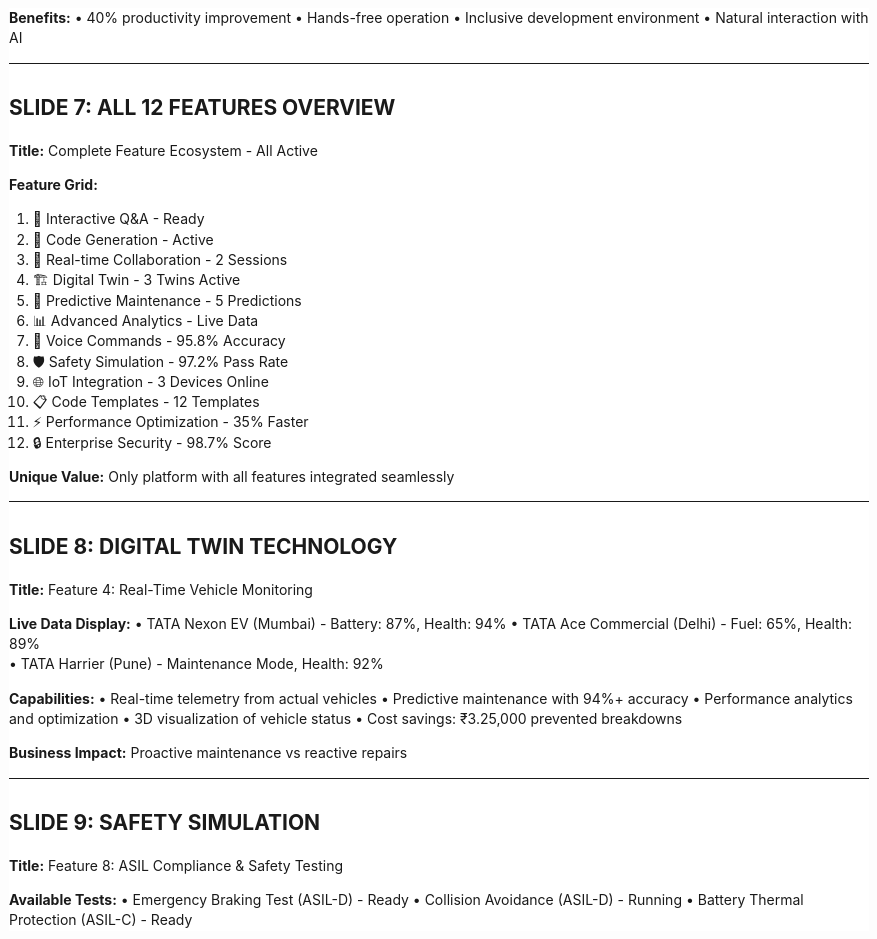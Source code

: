 **Benefits:**
• 40% productivity improvement
• Hands-free operation
• Inclusive development environment
• Natural interaction with AI

---

## SLIDE 7: ALL 12 FEATURES OVERVIEW
**Title:** Complete Feature Ecosystem - All Active

**Feature Grid:**
1. 🤖 Interactive Q&A - Ready
2. 🔧 Code Generation - Active  
3. 👥 Real-time Collaboration - 2 Sessions
4. 🏗️ Digital Twin - 3 Twins Active
5. 🔮 Predictive Maintenance - 5 Predictions
6. 📊 Advanced Analytics - Live Data
7. 🎤 Voice Commands - 95.8% Accuracy
8. 🛡️ Safety Simulation - 97.2% Pass Rate
9. 🌐 IoT Integration - 3 Devices Online
10. 📋 Code Templates - 12 Templates
11. ⚡ Performance Optimization - 35% Faster
12. 🔒 Enterprise Security - 98.7% Score

**Unique Value:** Only platform with all features integrated seamlessly

---

## SLIDE 8: DIGITAL TWIN TECHNOLOGY
**Title:** Feature 4: Real-Time Vehicle Monitoring

**Live Data Display:**
• TATA Nexon EV (Mumbai) - Battery: 87%, Health: 94%
• TATA Ace Commercial (Delhi) - Fuel: 65%, Health: 89%  
• TATA Harrier (Pune) - Maintenance Mode, Health: 92%

**Capabilities:**
• Real-time telemetry from actual vehicles
• Predictive maintenance with 94%+ accuracy
• Performance analytics and optimization
• 3D visualization of vehicle status
• Cost savings: ₹3.25,000 prevented breakdowns

**Business Impact:** Proactive maintenance vs reactive repairs

---

## SLIDE 9: SAFETY SIMULATION
**Title:** Feature 8: ASIL Compliance & Safety Testing

**Available Tests:**
• Emergency Braking Test (ASIL-D) - Ready
• Collision Avoidance (ASIL-D) - Running
• Battery Thermal Protection (ASIL-C) - Ready
